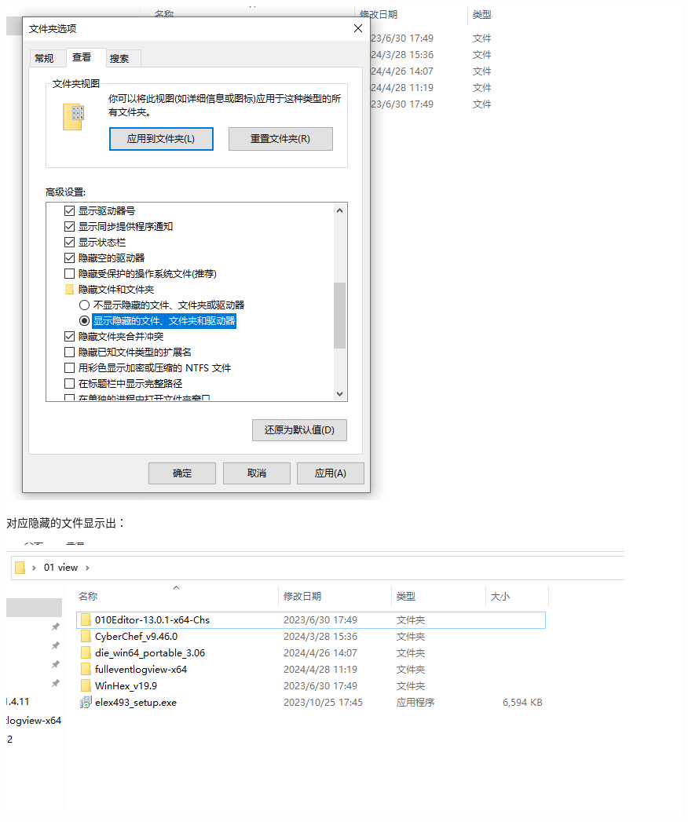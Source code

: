 ![image-20240429100943572](/img/Windows下常见文件隐藏技术实现原理及排查思路/image-20240429100943572.png)

对应隐藏的文件显示出：

![image-20240429101205844](/img/Windows下常见文件隐藏技术实现原理及排查思路/image-20240429101205844.png)
